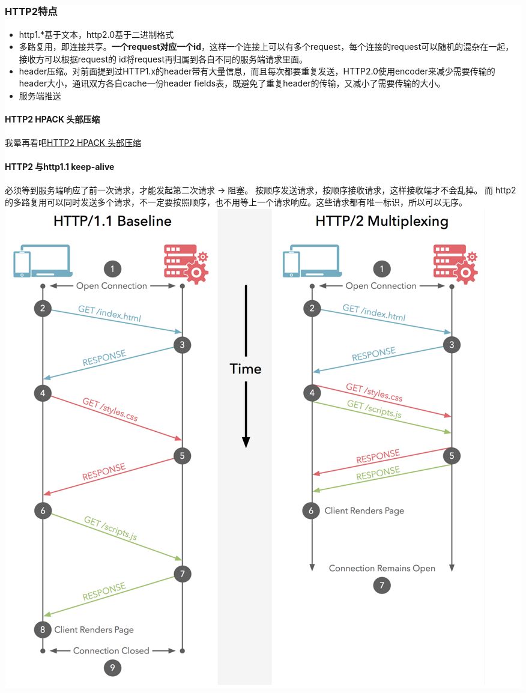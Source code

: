 ### HTTP2特点
- http1.*基于文本，http2.0基于二进制格式
- 多路复用，即连接共享。**一个request对应一个id**，这样一个连接上可以有多个request，每个连接的request可以随机的混杂在一起，接收方可以根据request的 id将request再归属到各自不同的服务端请求里面。
- header压缩。对前面提到过HTTP1.x的header带有大量信息，而且每次都要重复发送，HTTP2.0使用encoder来减少需要传输的header大小，通讯双方各自cache一份header fields表，既避免了重复header的传输，又减小了需要传输的大小。
- 服务端推送
#### HTTP2 HPACK 头部压缩
我晕再看吧[HTTP2 HPACK 头部压缩](http://http2.github.io/http2-spec/compression.html)
#### HTTP2 与http1.1 keep-alive
必须等到服务端响应了前一次请求，才能发起第二次请求 -> 阻塞。 按顺序发送请求，按顺序接收请求，这样接收端才不会乱掉。
而 http2 的多路复用可以同时发送多个请求，不一定要按照顺序，也不用等上一个请求响应。这些请求都有唯一标识，所以可以无序。
![bVbck6Y?w=1602&amp;h=1588](_v_images/20191211103010406_1149215574.png)
